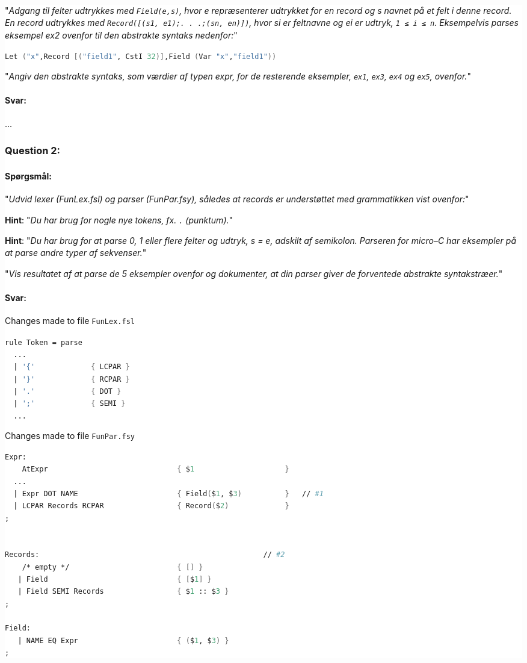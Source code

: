 "_Adgang til felter udtrykkes med `Field(e,s)`, hvor e repræsenterer udtrykket for en record og s navnet på
et felt i denne record. En record udtrykkes med `Record([(s1, e1);. . .;(sn, en)])`, hvor si er feltnavne
og ei er udtryk, `1 ≤ i ≤ n`. Eksempelvis parses eksempel ex2 ovenfor til den abstrakte syntaks nedenfor:_"

```fsharp
Let ("x",Record [("field1", CstI 32)],Field (Var "x","field1"))
```

"_Angiv den abstrakte syntaks, som værdier af typen expr, for de resterende eksempler, `ex1`, `ex3`, `ex4` og `ex5`, ovenfor._"

#### Svar:
...


### Question 2:
#### Spørgsmål:
"_Udvid lexer (FunLex.fsl) og parser (FunPar.fsy), således at records er understøttet med grammatikken vist ovenfor:_"

**Hint**: "_Du har brug for nogle nye tokens, fx. `.` (punktum)._"

**Hint**: "_Du har brug for at parse 0, 1 eller flere felter og udtryk, s = e, adskilt af semikolon. Parseren for
micro–C har eksempler på at parse andre typer af sekvenser._"

"_Vis resultatet af at parse de 5 eksempler ovenfor og dokumenter, at din parser giver de forventede abstrakte
syntakstræer._"

#### Svar:
Changes made to file `FunLex.fsl`
```fsharp
rule Token = parse
  ...
  | '{'             { LCPAR }
  | '}'             { RCPAR }
  | '.'             { DOT }
  | ';'             { SEMI }
  ...
```


Changes made to file `FunPar.fsy`
```fsharp
Expr:
    AtExpr                              { $1                     }
  ...
  | Expr DOT NAME                       { Field($1, $3)          }   // #1
  | LCPAR Records RCPAR                 { Record($2)             }
;


Records:                                                    // #2
    /* empty */                         { [] }
   | Field                              { [$1] }
   | Field SEMI Records                 { $1 :: $3 }
;

Field:
   | NAME EQ Expr                       { ($1, $3) }
;
```
